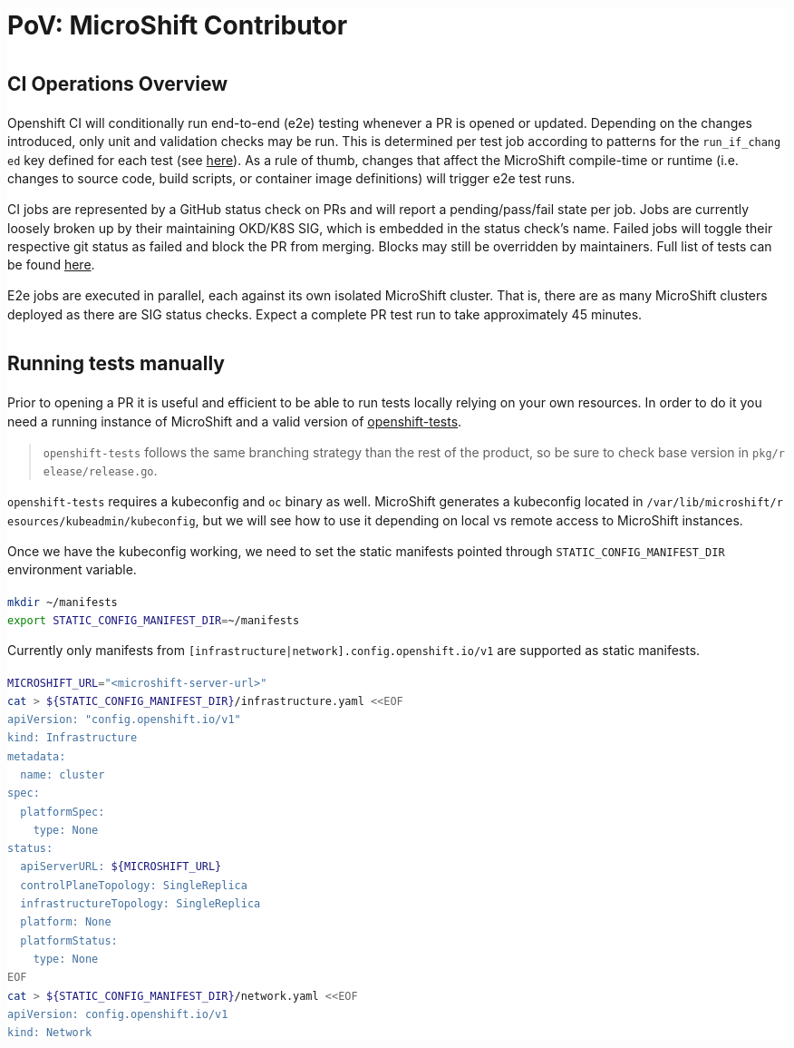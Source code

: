 # PoV: MicroShift Contributor
## CI Operations Overview
Openshift CI will conditionally run end-to-end (e2e) testing whenever a PR is opened or updated. Depending on the changes introduced, only unit and validation checks may be run. This is determined per test job according to patterns for the `run_if_changed` key defined for each test (see [here](https://gitHub.com/openshift/release/blob/9c9a3e99c5985eec57464ea137e8db2534df5f1f/ci-operator/config/redhat-et/microshift/redhat-et-microshift-main.yaml#L114)). As a rule of thumb, changes that affect the MicroShift compile-time or runtime (i.e. changes to source code, build scripts, or container image definitions) will trigger e2e test runs.

CI jobs are represented by a GitHub status check on PRs and will report a pending/pass/fail state per job. Jobs are currently loosely broken up by their maintaining OKD/K8S SIG, which is embedded in the status check’s name. Failed jobs will toggle their respective git status as failed and block the PR from merging. Blocks may still be overridden by maintainers. Full list of tests can be found [here](https://github.com/openshift/release/blob/master/ci-operator/config/openshift/microshift/openshift-microshift-main.yaml#L92-L141).

E2e jobs are executed in parallel, each against its own isolated MicroShift cluster. That is, there are as many MicroShift clusters deployed as there are SIG status checks. Expect a complete PR test run to take approximately 45 minutes.

## Running tests manually
Prior to opening a PR it is useful and efficient to be able to run tests locally relying on your own resources. In order to do it you need a running instance of MicroShift and a valid version of [openshift-tests](https://github.com/openshift/origin).
> `openshift-tests` follows the same branching strategy than the rest of the product, so be sure to check base version in `pkg/release/release.go`.

`openshift-tests` requires a kubeconfig and `oc` binary as well. MicroShift generates a kubeconfig located in `/var/lib/microshift/resources/kubeadmin/kubeconfig`, but we will see how to use it depending on local vs remote access to MicroShift instances.

Once we have the kubeconfig working, we need to set the static manifests pointed through `STATIC_CONFIG_MANIFEST_DIR` environment variable.

```sh
mkdir ~/manifests
export STATIC_CONFIG_MANIFEST_DIR=~/manifests
```

Currently only manifests from `[infrastructure|network].config.openshift.io/v1` are supported as static manifests.

```sh
MICROSHIFT_URL="<microshift-server-url>"
cat > ${STATIC_CONFIG_MANIFEST_DIR}/infrastructure.yaml <<EOF
apiVersion: "config.openshift.io/v1"
kind: Infrastructure
metadata:
  name: cluster
spec:
  platformSpec:
    type: None
status:
  apiServerURL: ${MICROSHIFT_URL}
  controlPlaneTopology: SingleReplica
  infrastructureTopology: SingleReplica
  platform: None
  platformStatus:
    type: None
EOF
cat > ${STATIC_CONFIG_MANIFEST_DIR}/network.yaml <<EOF
apiVersion: config.openshift.io/v1
kind: Network
```